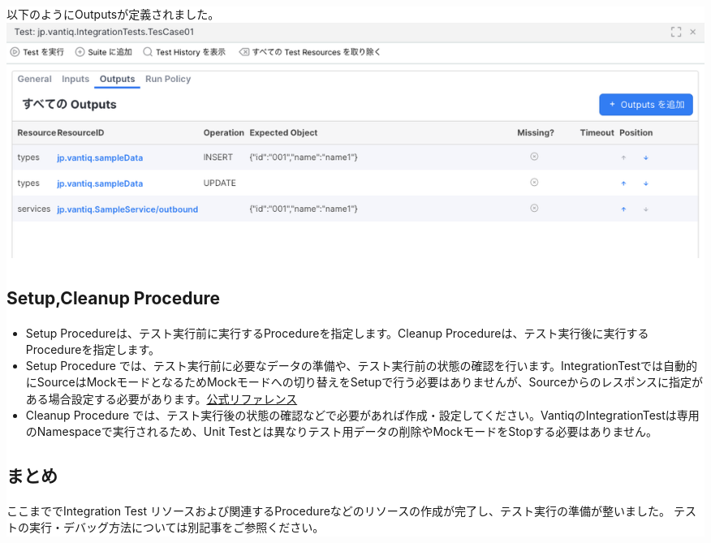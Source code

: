 以下のようにOutputsが定義されました。
![CreateTest11](../../imgs/integrationTest-tips/outputs.png)

## Setup,Cleanup Procedure

- Setup Procedureは、テスト実行前に実行するProcedureを指定します。Cleanup Procedureは、テスト実行後に実行するProcedureを指定します。
- Setup Procedure では、テスト実行前に必要なデータの準備や、テスト実行前の状態の確認を行います。IntegrationTestでは自動的にSourceはMockモードとなるためMockモードへの切り替えをSetupで行う必要はありませんが、Sourceからのレスポンスに指定がある場合設定する必要があります。[公式リファレンス](https://dev.vantiq.com/docs/system/sources/source/#source-mocking)
- Cleanup Procedure では、テスト実行後の状態の確認などで必要があれば作成・設定してください。VantiqのIntegrationTestは専用のNamespaceで実行されるため、Unit Testとは異なりテスト用データの削除やMockモードをStopする必要はありません。

## まとめ

ここまででIntegration Test リソースおよび関連するProcedureなどのリソースの作成が完了し、テスト実行の準備が整いました。
テストの実行・デバッグ方法については別記事をご参照ください。
